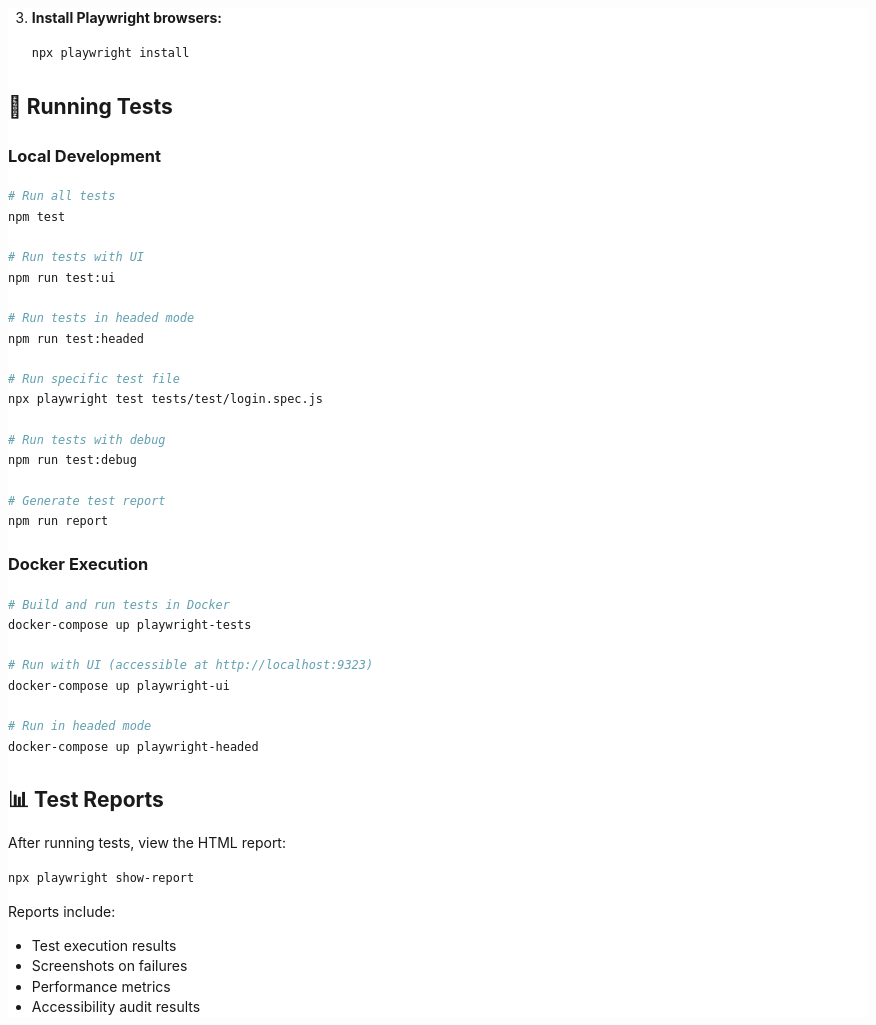 3. **Install Playwright browsers:**
   ```bash
   npx playwright install
   ```

## 🧪 Running Tests

### Local Development
```bash
# Run all tests
npm test

# Run tests with UI
npm run test:ui

# Run tests in headed mode
npm run test:headed

# Run specific test file
npx playwright test tests/test/login.spec.js

# Run tests with debug
npm run test:debug

# Generate test report
npm run report
```

### Docker Execution
```bash
# Build and run tests in Docker
docker-compose up playwright-tests

# Run with UI (accessible at http://localhost:9323)
docker-compose up playwright-ui

# Run in headed mode
docker-compose up playwright-headed
```

## 📊 Test Reports

After running tests, view the HTML report:
```bash
npx playwright show-report
```

Reports include:
- Test execution results
- Screenshots on failures
- Performance metrics
- Accessibility audit results

